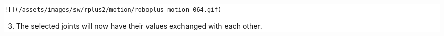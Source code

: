     ![](/assets/images/sw/rplus2/motion/roboplus_motion_064.gif)

3. The selected joints will now have their values exchanged with each other.
